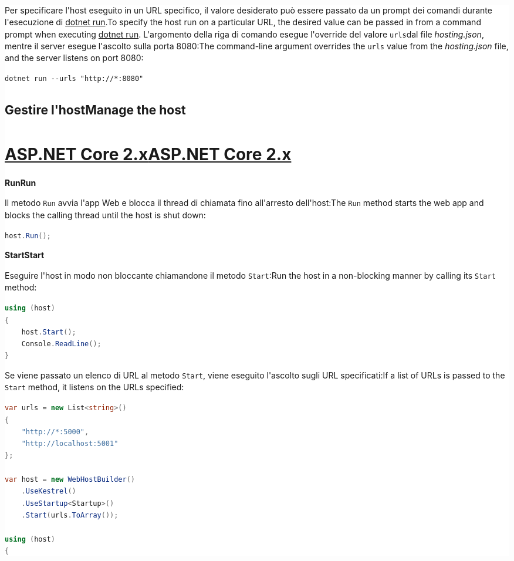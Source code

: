 <span data-ttu-id="a461f-329">Per specificare l'host eseguito in un URL specifico, il valore desiderato può essere passato da un prompt dei comandi durante l'esecuzione di [dotnet run](/dotnet/core/tools/dotnet-run).</span><span class="sxs-lookup"><span data-stu-id="a461f-329">To specify the host run on a particular URL, the desired value can be passed in from a command prompt when executing [dotnet run](/dotnet/core/tools/dotnet-run).</span></span> <span data-ttu-id="a461f-330">L'argomento della riga di comando esegue l'override del valore `urls`dal file *hosting.json*, mentre il server esegue l'ascolto sulla porta 8080:</span><span class="sxs-lookup"><span data-stu-id="a461f-330">The command-line argument overrides the `urls` value from the *hosting.json* file, and the server listens on port 8080:</span></span>

```console
dotnet run --urls "http://*:8080"
```

## <a name="manage-the-host"></a><span data-ttu-id="a461f-331">Gestire l'host</span><span class="sxs-lookup"><span data-stu-id="a461f-331">Manage the host</span></span>

# <a name="aspnet-core-2xtabaspnetcore2x"></a>[<span data-ttu-id="a461f-332">ASP.NET Core 2.x</span><span class="sxs-lookup"><span data-stu-id="a461f-332">ASP.NET Core 2.x</span></span>](#tab/aspnetcore2x)

<span data-ttu-id="a461f-333">**Run**</span><span class="sxs-lookup"><span data-stu-id="a461f-333">**Run**</span></span>

<span data-ttu-id="a461f-334">Il metodo `Run` avvia l'app Web e blocca il thread di chiamata fino all'arresto dell'host:</span><span class="sxs-lookup"><span data-stu-id="a461f-334">The `Run` method starts the web app and blocks the calling thread until the host is shut down:</span></span>

```csharp
host.Run();
```

<span data-ttu-id="a461f-335">**Start**</span><span class="sxs-lookup"><span data-stu-id="a461f-335">**Start**</span></span>

<span data-ttu-id="a461f-336">Eseguire l'host in modo non bloccante chiamandone il metodo `Start`:</span><span class="sxs-lookup"><span data-stu-id="a461f-336">Run the host in a non-blocking manner by calling its `Start` method:</span></span>

```csharp
using (host)
{
    host.Start();
    Console.ReadLine();
}
```

<span data-ttu-id="a461f-337">Se viene passato un elenco di URL al metodo `Start`, viene eseguito l'ascolto sugli URL specificati:</span><span class="sxs-lookup"><span data-stu-id="a461f-337">If a list of URLs is passed to the `Start` method, it listens on the URLs specified:</span></span>

```csharp
var urls = new List<string>()
{
    "http://*:5000",
    "http://localhost:5001"
};

var host = new WebHostBuilder()
    .UseKestrel()
    .UseStartup<Startup>()
    .Start(urls.ToArray());

using (host)
{
```